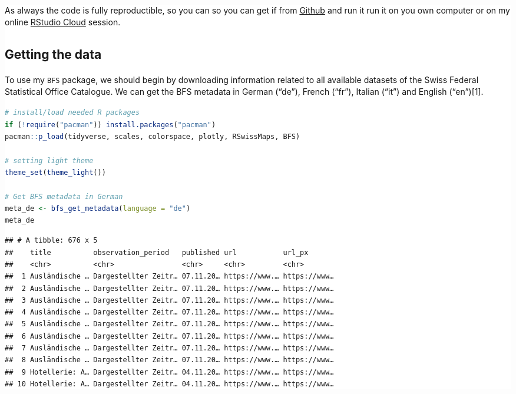 As always the code is fully reproductible, so you can so you can get if 
from [Github](https://github.com/lgnbhl/blogposts) and run it run it on you own computer or on my 
online [RStudio Cloud](https://rstudio.cloud/project/673254) session.

Getting the data
----------------

To use my `BFS` package, we should begin by downloading information
related to all available datasets of the Swiss Federal Statistical
Office Catalogue. We can get the BFS metadata in German (“de”), French
(“fr”), Italian (“it”) and English (“en”)[1].

``` r
# install/load needed R packages
if (!require("pacman")) install.packages("pacman")
pacman::p_load(tidyverse, scales, colorspace, plotly, RSwissMaps, BFS)

# setting light theme
theme_set(theme_light())

# Get BFS metadata in German
meta_de <- bfs_get_metadata(language = "de")
meta_de
```

    ## # A tibble: 676 x 5
    ##    title          observation_period   published url           url_px      
    ##    <chr>          <chr>                <chr>     <chr>         <chr>       
    ##  1 Ausländische … Dargestellter Zeitr… 07.11.20… https://www.… https://www…
    ##  2 Ausländische … Dargestellter Zeitr… 07.11.20… https://www.… https://www…
    ##  3 Ausländische … Dargestellter Zeitr… 07.11.20… https://www.… https://www…
    ##  4 Ausländische … Dargestellter Zeitr… 07.11.20… https://www.… https://www…
    ##  5 Ausländische … Dargestellter Zeitr… 07.11.20… https://www.… https://www…
    ##  6 Ausländische … Dargestellter Zeitr… 07.11.20… https://www.… https://www…
    ##  7 Ausländische … Dargestellter Zeitr… 07.11.20… https://www.… https://www…
    ##  8 Ausländische … Dargestellter Zeitr… 07.11.20… https://www.… https://www…
    ##  9 Hotellerie: A… Dargestellter Zeitr… 04.11.20… https://www.… https://www…
    ## 10 Hotellerie: A… Dargestellter Zeitr… 04.11.20… https://www.… https://www…